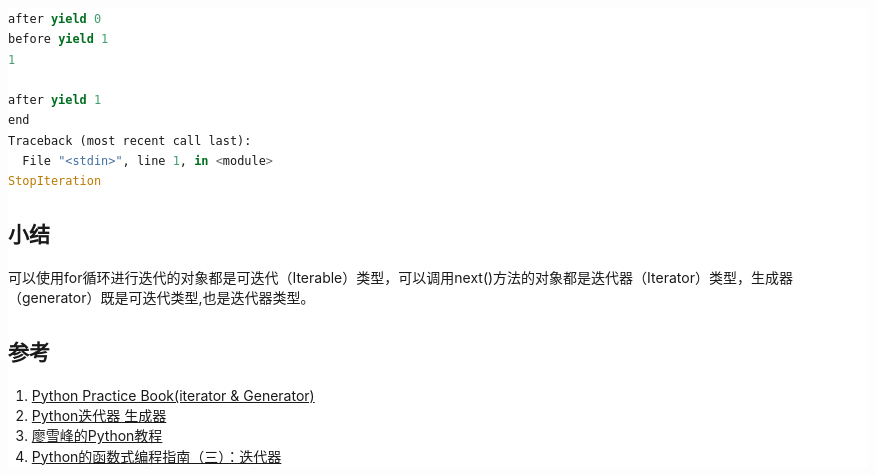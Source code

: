 ```python
after yield 0
before yield 1
1

after yield 1
end
Traceback (most recent call last):
  File "<stdin>", line 1, in <module>
StopIteration
```
## 小结
可以使用for循环进行迭代的对象都是可迭代（Iterable）类型，可以调用next()方法的对象都是迭代器（Iterator）类型，生成器（generator）既是可迭代类型,也是迭代器类型。

## 参考
1. [Python Practice Book(iterator & Generator)](http://anandology.com/python-practice-book/iterators.html)
2. [Python迭代器 生成器](http://www.cnblogs.com/kaituorensheng/p/3826911.html)
3. [廖雪峰的Python教程](http://www.liaoxuefeng.com/wiki/0014316089557264a6b348958f449949df42a6d3a2e542c000/00143178254193589df9c612d2449618ea460e7a672a366000)
4. [Python的函数式编程指南（三）：迭代器](http://www.cnblogs.com/huxi/archive/2011/07/01/2095931.html)

